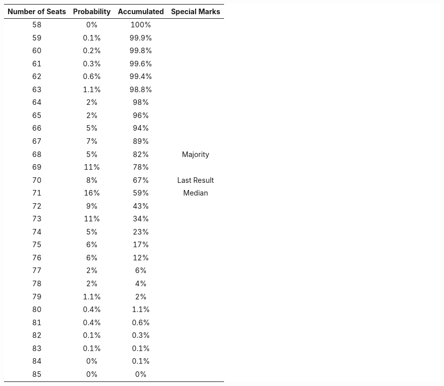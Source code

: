 
| Number of Seats | Probability | Accumulated | Special Marks |
|:---------------:|:-----------:|:-----------:|:-------------:|
| 58 | 0% | 100% |  |
| 59 | 0.1% | 99.9% |  |
| 60 | 0.2% | 99.8% |  |
| 61 | 0.3% | 99.6% |  |
| 62 | 0.6% | 99.4% |  |
| 63 | 1.1% | 98.8% |  |
| 64 | 2% | 98% |  |
| 65 | 2% | 96% |  |
| 66 | 5% | 94% |  |
| 67 | 7% | 89% |  |
| 68 | 5% | 82% | Majority |
| 69 | 11% | 78% |  |
| 70 | 8% | 67% | Last Result |
| 71 | 16% | 59% | Median |
| 72 | 9% | 43% |  |
| 73 | 11% | 34% |  |
| 74 | 5% | 23% |  |
| 75 | 6% | 17% |  |
| 76 | 6% | 12% |  |
| 77 | 2% | 6% |  |
| 78 | 2% | 4% |  |
| 79 | 1.1% | 2% |  |
| 80 | 0.4% | 1.1% |  |
| 81 | 0.4% | 0.6% |  |
| 82 | 0.1% | 0.3% |  |
| 83 | 0.1% | 0.1% |  |
| 84 | 0% | 0.1% |  |
| 85 | 0% | 0% |  |

